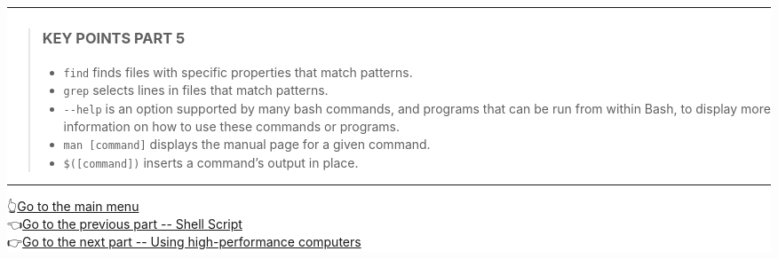 
---
> ### KEY POINTS PART 5
> 
> * `find` finds files with specific properties that match patterns.
> * `grep` selects lines in files that match patterns.
> * `--help` is an option supported by many bash commands, and programs that can be run from within Bash, to display more information on how to use these commands or programs.
> * `man [command]` displays the manual page for a given command.
> * `$([command])` inserts a command’s output in place.

---



👆[Go to the main menu](Session1.html) <br>
👈[Go to the previous part -- Shell Script ](Intro2BASH_S5.html)<br>
👉[Go to the next part -- Using high-performance computers](Intro2BASH_S7.html)

